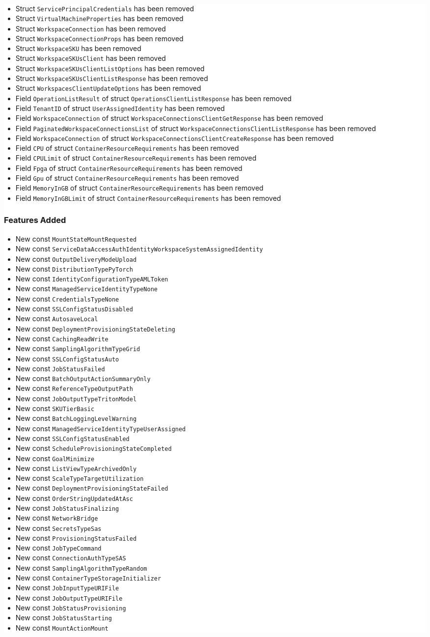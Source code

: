 - Struct `ServicePrincipalCredentials` has been removed
- Struct `VirtualMachineProperties` has been removed
- Struct `WorkspaceConnection` has been removed
- Struct `WorkspaceConnectionProps` has been removed
- Struct `WorkspaceSKU` has been removed
- Struct `WorkspaceSKUsClient` has been removed
- Struct `WorkspaceSKUsClientListOptions` has been removed
- Struct `WorkspaceSKUsClientListResponse` has been removed
- Struct `WorkspacesClientUpdateOptions` has been removed
- Field `OperationListResult` of struct `OperationsClientListResponse` has been removed
- Field `TenantID` of struct `UserAssignedIdentity` has been removed
- Field `WorkspaceConnection` of struct `WorkspaceConnectionsClientGetResponse` has been removed
- Field `PaginatedWorkspaceConnectionsList` of struct `WorkspaceConnectionsClientListResponse` has been removed
- Field `WorkspaceConnection` of struct `WorkspaceConnectionsClientCreateResponse` has been removed
- Field `CPU` of struct `ContainerResourceRequirements` has been removed
- Field `CPULimit` of struct `ContainerResourceRequirements` has been removed
- Field `Fpga` of struct `ContainerResourceRequirements` has been removed
- Field `Gpu` of struct `ContainerResourceRequirements` has been removed
- Field `MemoryInGB` of struct `ContainerResourceRequirements` has been removed
- Field `MemoryInGBLimit` of struct `ContainerResourceRequirements` has been removed

### Features Added

- New const `MountStateMountRequested`
- New const `ServiceDataAccessAuthIdentityWorkspaceSystemAssignedIdentity`
- New const `OutputDeliveryModeUpload`
- New const `DistributionTypePyTorch`
- New const `IdentityConfigurationTypeAMLToken`
- New const `ManagedServiceIdentityTypeNone`
- New const `CredentialsTypeNone`
- New const `SSLConfigStatusDisabled`
- New const `AutosaveLocal`
- New const `DeploymentProvisioningStateDeleting`
- New const `CachingReadWrite`
- New const `SamplingAlgorithmTypeGrid`
- New const `SSLConfigStatusAuto`
- New const `JobStatusFailed`
- New const `BatchOutputActionSummaryOnly`
- New const `ReferenceTypeOutputPath`
- New const `JobOutputTypeTritonModel`
- New const `SKUTierBasic`
- New const `BatchLoggingLevelWarning`
- New const `ManagedServiceIdentityTypeUserAssigned`
- New const `SSLConfigStatusEnabled`
- New const `ScheduleProvisioningStateCompleted`
- New const `GoalMinimize`
- New const `ListViewTypeArchivedOnly`
- New const `ScaleTypeTargetUtilization`
- New const `DeploymentProvisioningStateFailed`
- New const `OrderStringUpdatedAtAsc`
- New const `JobStatusFinalizing`
- New const `NetworkBridge`
- New const `SecretsTypeSas`
- New const `ProvisioningStatusFailed`
- New const `JobTypeCommand`
- New const `ConnectionAuthTypeSAS`
- New const `SamplingAlgorithmTypeRandom`
- New const `ContainerTypeStorageInitializer`
- New const `JobInputTypeURIFile`
- New const `JobOutputTypeURIFile`
- New const `JobStatusProvisioning`
- New const `JobStatusStarting`
- New const `MountActionMount`